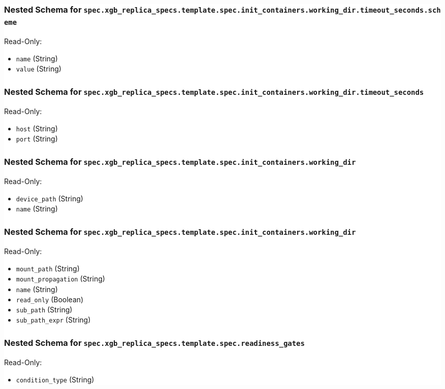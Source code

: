 <a id="nestedatt--spec--xgb_replica_specs--template--spec--init_containers--working_dir--timeout_seconds--http_headers"></a>
### Nested Schema for `spec.xgb_replica_specs.template.spec.init_containers.working_dir.timeout_seconds.scheme`

Read-Only:

- `name` (String)
- `value` (String)



<a id="nestedatt--spec--xgb_replica_specs--template--spec--init_containers--working_dir--tcp_socket"></a>
### Nested Schema for `spec.xgb_replica_specs.template.spec.init_containers.working_dir.timeout_seconds`

Read-Only:

- `host` (String)
- `port` (String)



<a id="nestedatt--spec--xgb_replica_specs--template--spec--init_containers--volume_devices"></a>
### Nested Schema for `spec.xgb_replica_specs.template.spec.init_containers.working_dir`

Read-Only:

- `device_path` (String)
- `name` (String)


<a id="nestedatt--spec--xgb_replica_specs--template--spec--init_containers--volume_mounts"></a>
### Nested Schema for `spec.xgb_replica_specs.template.spec.init_containers.working_dir`

Read-Only:

- `mount_path` (String)
- `mount_propagation` (String)
- `name` (String)
- `read_only` (Boolean)
- `sub_path` (String)
- `sub_path_expr` (String)



<a id="nestedatt--spec--xgb_replica_specs--template--spec--readiness_gates"></a>
### Nested Schema for `spec.xgb_replica_specs.template.spec.readiness_gates`

Read-Only:

- `condition_type` (String)
